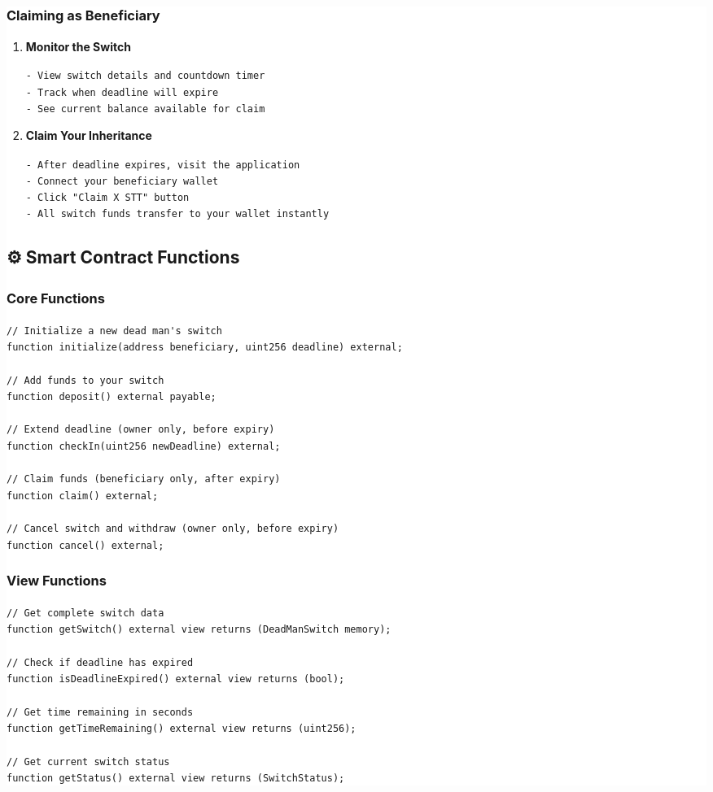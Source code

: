 ### Claiming as Beneficiary

1. **Monitor the Switch**
   ```
   - View switch details and countdown timer
   - Track when deadline will expire
   - See current balance available for claim
   ```

2. **Claim Your Inheritance**
   ```
   - After deadline expires, visit the application
   - Connect your beneficiary wallet
   - Click "Claim X STT" button
   - All switch funds transfer to your wallet instantly
   ```

## ⚙️ Smart Contract Functions

### Core Functions
```solidity
// Initialize a new dead man's switch
function initialize(address beneficiary, uint256 deadline) external;

// Add funds to your switch
function deposit() external payable;

// Extend deadline (owner only, before expiry)
function checkIn(uint256 newDeadline) external;

// Claim funds (beneficiary only, after expiry)
function claim() external;

// Cancel switch and withdraw (owner only, before expiry)
function cancel() external;
```

### View Functions
```solidity
// Get complete switch data
function getSwitch() external view returns (DeadManSwitch memory);

// Check if deadline has expired
function isDeadlineExpired() external view returns (bool);

// Get time remaining in seconds
function getTimeRemaining() external view returns (uint256);

// Get current switch status
function getStatus() external view returns (SwitchStatus);
```
